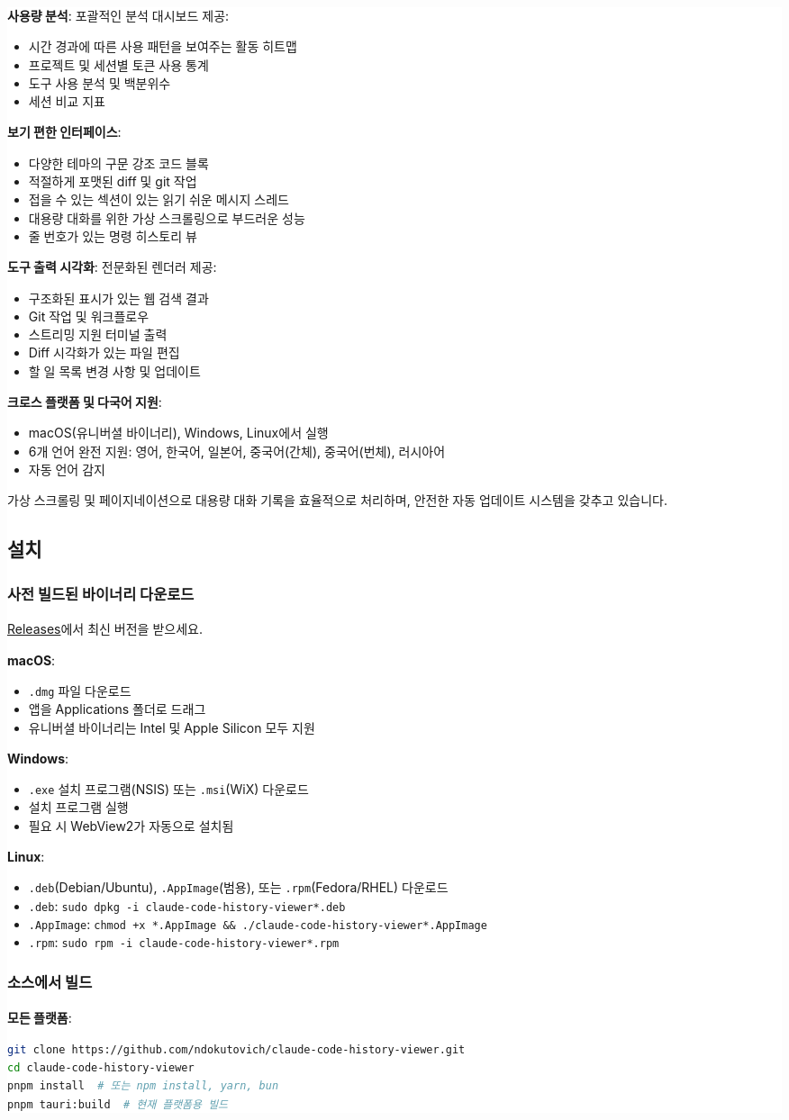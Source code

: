 **사용량 분석**: 포괄적인 분석 대시보드 제공:
- 시간 경과에 따른 사용 패턴을 보여주는 활동 히트맵
- 프로젝트 및 세션별 토큰 사용 통계
- 도구 사용 분석 및 백분위수
- 세션 비교 지표

**보기 편한 인터페이스**:
- 다양한 테마의 구문 강조 코드 블록
- 적절하게 포맷된 diff 및 git 작업
- 접을 수 있는 섹션이 있는 읽기 쉬운 메시지 스레드
- 대용량 대화를 위한 가상 스크롤링으로 부드러운 성능
- 줄 번호가 있는 명령 히스토리 뷰

**도구 출력 시각화**: 전문화된 렌더러 제공:
- 구조화된 표시가 있는 웹 검색 결과
- Git 작업 및 워크플로우
- 스트리밍 지원 터미널 출력
- Diff 시각화가 있는 파일 편집
- 할 일 목록 변경 사항 및 업데이트

**크로스 플랫폼 및 다국어 지원**:
- macOS(유니버셜 바이너리), Windows, Linux에서 실행
- 6개 언어 완전 지원: 영어, 한국어, 일본어, 중국어(간체), 중국어(번체), 러시아어
- 자동 언어 감지

가상 스크롤링 및 페이지네이션으로 대용량 대화 기록을 효율적으로 처리하며, 안전한 자동 업데이트 시스템을 갖추고 있습니다.

## 설치

### 사전 빌드된 바이너리 다운로드

[Releases](https://github.com/ndokutovich/claude-code-history-viewer/releases)에서 최신 버전을 받으세요.

**macOS**:
- `.dmg` 파일 다운로드
- 앱을 Applications 폴더로 드래그
- 유니버셜 바이너리는 Intel 및 Apple Silicon 모두 지원

**Windows**:
- `.exe` 설치 프로그램(NSIS) 또는 `.msi`(WiX) 다운로드
- 설치 프로그램 실행
- 필요 시 WebView2가 자동으로 설치됨

**Linux**:
- `.deb`(Debian/Ubuntu), `.AppImage`(범용), 또는 `.rpm`(Fedora/RHEL) 다운로드
- `.deb`: `sudo dpkg -i claude-code-history-viewer*.deb`
- `.AppImage`: `chmod +x *.AppImage && ./claude-code-history-viewer*.AppImage`
- `.rpm`: `sudo rpm -i claude-code-history-viewer*.rpm`

### 소스에서 빌드

**모든 플랫폼**:
```bash
git clone https://github.com/ndokutovich/claude-code-history-viewer.git
cd claude-code-history-viewer
pnpm install  # 또는 npm install, yarn, bun
pnpm tauri:build  # 현재 플랫폼용 빌드
```
